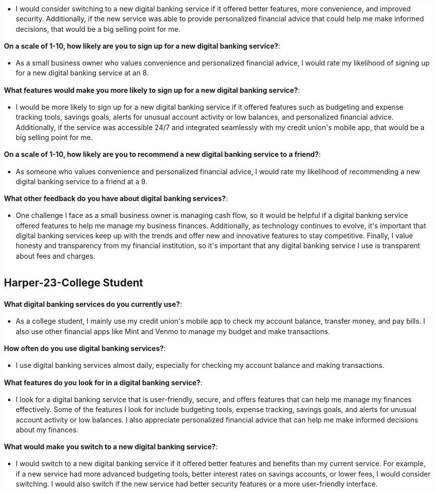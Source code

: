 - I would consider switching to a new digital banking service if it offered better features, more convenience, and improved security. Additionally, if the new service was able to provide personalized financial advice that could help me make informed decisions, that would be a big selling point for me.

**On a scale of 1-10, how likely are you to sign up for a new digital banking service?**: 

- As a small business owner who values convenience and personalized financial advice, I would rate my likelihood of signing up for a new digital banking service at an 8.

**What features would make you more likely to sign up for a new digital banking service?**: 

- I would be more likely to sign up for a new digital banking service if it offered features such as budgeting and expense tracking tools, savings goals, alerts for unusual account activity or low balances, and personalized financial advice. Additionally, if the service was accessible 24/7 and integrated seamlessly with my credit union's mobile app, that would be a big selling point for me.

**On a scale of 1-10, how likely are you to recommend a new digital banking service to a friend?**: 

- As someone who values convenience and personalized financial advice, I would rate my likelihood of recommending a new digital banking service to a friend at a 9.

**What other feedback do you have about digital banking services?**: 

- One challenge I face as a small business owner is managing cash flow, so it would be helpful if a digital banking service offered features to help me manage my business finances. Additionally, as technology continues to evolve, it's important that digital banking services keep up with the trends and offer new and innovative features to stay competitive. Finally, I value honesty and transparency from my financial institution, so it's important that any digital banking service I use is transparent about fees and charges.

## Harper-23-College Student

**What digital banking services do you currently use?**: 

- As a college student, I mainly use my credit union's mobile app to check my account balance, transfer money, and pay bills. I also use other financial apps like Mint and Venmo to manage my budget and make transactions.

**How often do you use digital banking services?**: 

- I use digital banking services almost daily, especially for checking my account balance and making transactions.

**What features do you look for in a digital banking service?**: 

- I look for a digital banking service that is user-friendly, secure, and offers features that can help me manage my finances effectively. Some of the features I look for include budgeting tools, expense tracking, savings goals, and alerts for unusual account activity or low balances. I also appreciate personalized financial advice that can help me make informed decisions about my finances.

**What would make you switch to a new digital banking service?**: 

- I would switch to a new digital banking service if it offered better features and benefits than my current service. For example, if a new service had more advanced budgeting tools, better interest rates on savings accounts, or lower fees, I would consider switching. I would also switch if the new service had better security features or a more user-friendly interface.
